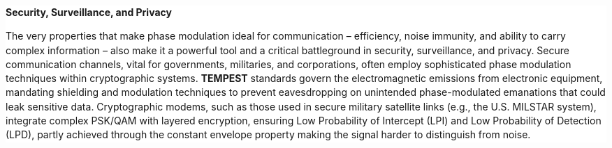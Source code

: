 **Security, Surveillance, and Privacy**

The very properties that make phase modulation ideal for communication – efficiency, noise immunity, and ability to carry complex information – also make it a powerful tool and a critical battleground in security, surveillance, and privacy. Secure communication channels, vital for governments, militaries, and corporations, often employ sophisticated phase modulation techniques within cryptographic systems. **TEMPEST** standards govern the electromagnetic emissions from electronic equipment, mandating shielding and modulation techniques to prevent eavesdropping on unintended phase-modulated emanations that could leak sensitive data. Cryptographic modems, such as those used in secure military satellite links (e.g., the U.S. MILSTAR system), integrate complex PSK/QAM with layered encryption, ensuring Low Probability of Intercept (LPI) and Low Probability of Detection (LPD), partly achieved through the constant envelope property making the signal harder to distinguish from noise.

